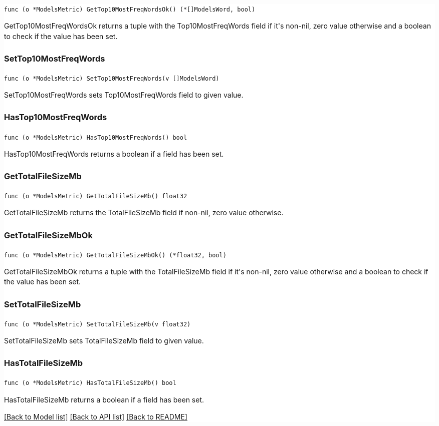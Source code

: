 `func (o *ModelsMetric) GetTop10MostFreqWordsOk() (*[]ModelsWord, bool)`

GetTop10MostFreqWordsOk returns a tuple with the Top10MostFreqWords field if it's non-nil, zero value otherwise
and a boolean to check if the value has been set.

### SetTop10MostFreqWords

`func (o *ModelsMetric) SetTop10MostFreqWords(v []ModelsWord)`

SetTop10MostFreqWords sets Top10MostFreqWords field to given value.

### HasTop10MostFreqWords

`func (o *ModelsMetric) HasTop10MostFreqWords() bool`

HasTop10MostFreqWords returns a boolean if a field has been set.

### GetTotalFileSizeMb

`func (o *ModelsMetric) GetTotalFileSizeMb() float32`

GetTotalFileSizeMb returns the TotalFileSizeMb field if non-nil, zero value otherwise.

### GetTotalFileSizeMbOk

`func (o *ModelsMetric) GetTotalFileSizeMbOk() (*float32, bool)`

GetTotalFileSizeMbOk returns a tuple with the TotalFileSizeMb field if it's non-nil, zero value otherwise
and a boolean to check if the value has been set.

### SetTotalFileSizeMb

`func (o *ModelsMetric) SetTotalFileSizeMb(v float32)`

SetTotalFileSizeMb sets TotalFileSizeMb field to given value.

### HasTotalFileSizeMb

`func (o *ModelsMetric) HasTotalFileSizeMb() bool`

HasTotalFileSizeMb returns a boolean if a field has been set.


[[Back to Model list]](../README.md#documentation-for-models) [[Back to API list]](../README.md#documentation-for-api-endpoints) [[Back to README]](../README.md)


